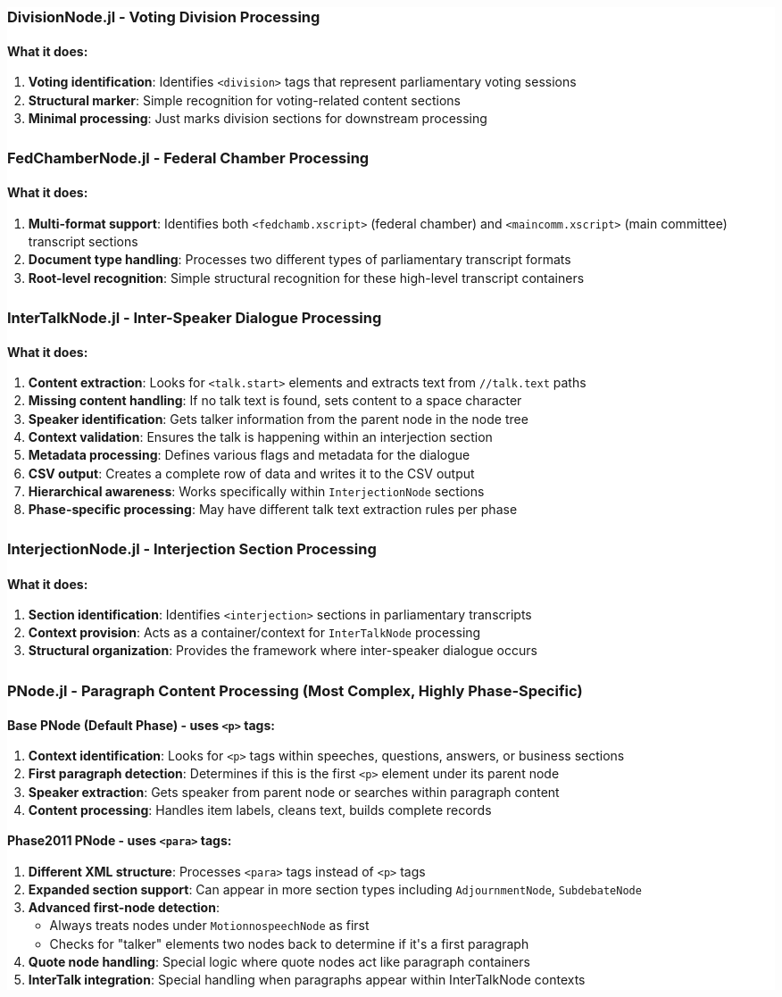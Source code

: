 ### DivisionNode.jl - Voting Division Processing
**What it does:**
1. **Voting identification**: Identifies `<division>` tags that represent parliamentary voting sessions
2. **Structural marker**: Simple recognition for voting-related content sections
3. **Minimal processing**: Just marks division sections for downstream processing

### FedChamberNode.jl - Federal Chamber Processing
**What it does:**
1. **Multi-format support**: Identifies both `<fedchamb.xscript>` (federal chamber) and `<maincomm.xscript>` (main committee) transcript sections
2. **Document type handling**: Processes two different types of parliamentary transcript formats
3. **Root-level recognition**: Simple structural recognition for these high-level transcript containers

### InterTalkNode.jl - Inter-Speaker Dialogue Processing
**What it does:**
1. **Content extraction**: Looks for `<talk.start>` elements and extracts text from `//talk.text` paths
2. **Missing content handling**: If no talk text is found, sets content to a space character
3. **Speaker identification**: Gets talker information from the parent node in the node tree
4. **Context validation**: Ensures the talk is happening within an interjection section
5. **Metadata processing**: Defines various flags and metadata for the dialogue
6. **CSV output**: Creates a complete row of data and writes it to the CSV output
7. **Hierarchical awareness**: Works specifically within `InterjectionNode` sections
8. **Phase-specific processing**: May have different talk text extraction rules per phase

### InterjectionNode.jl - Interjection Section Processing
**What it does:**
1. **Section identification**: Identifies `<interjection>` sections in parliamentary transcripts
2. **Context provision**: Acts as a container/context for `InterTalkNode` processing
3. **Structural organization**: Provides the framework where inter-speaker dialogue occurs

### PNode.jl - Paragraph Content Processing (Most Complex, Highly Phase-Specific)

**Base PNode (Default Phase) - uses `<p>` tags:**
1. **Context identification**: Looks for `<p>` tags within speeches, questions, answers, or business sections
2. **First paragraph detection**: Determines if this is the first `<p>` element under its parent node
3. **Speaker extraction**: Gets speaker from parent node or searches within paragraph content
4. **Content processing**: Handles item labels, cleans text, builds complete records

**Phase2011 PNode - uses `<para>` tags:**
1. **Different XML structure**: Processes `<para>` tags instead of `<p>` tags
2. **Expanded section support**: Can appear in more section types including `AdjournmentNode`, `SubdebateNode`
3. **Advanced first-node detection**: 
   - Always treats nodes under `MotionnospeechNode` as first
   - Checks for "talker" elements two nodes back to determine if it's a first paragraph
4. **Quote node handling**: Special logic where quote nodes act like paragraph containers
5. **InterTalk integration**: Special handling when paragraphs appear within InterTalkNode contexts
